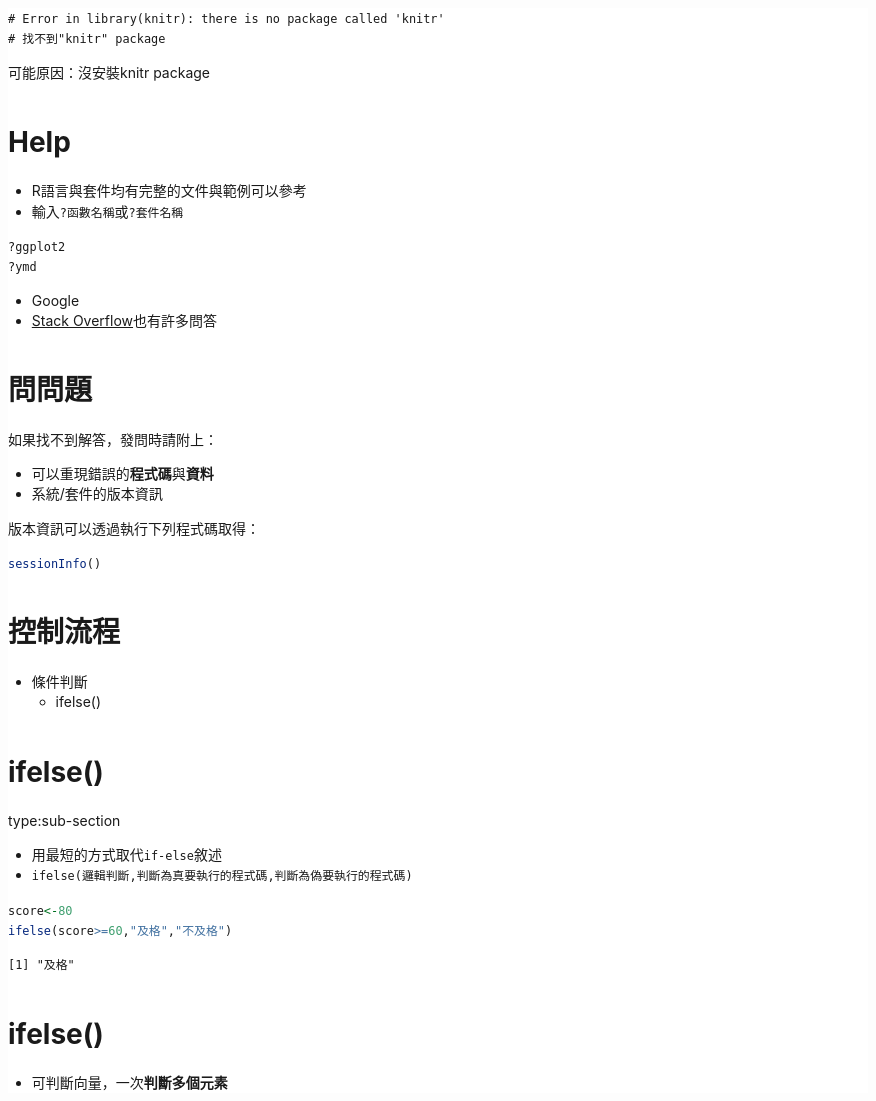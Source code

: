 
```
# Error in library(knitr): there is no package called 'knitr'
# 找不到"knitr" package
```
可能原因：沒安裝knitr package

Help
========================================================
- R語言與套件均有完整的文件與範例可以參考
- 輸入`?函數名稱`或`?套件名稱`

```r
?ggplot2
?ymd
```

- Google
- [Stack Overflow](http://stackoverflow.com/)也有許多問答


問問題
========================================================
如果找不到解答，發問時請附上：

- 可以重現錯誤的**程式碼**與**資料**
- 系統/套件的版本資訊

版本資訊可以透過執行下列程式碼取得：

```r
sessionInfo()
```


控制流程
====================================
- 條件判斷
    - ifelse() 

ifelse() 
====================================
type:sub-section 

- 用最短的方式取代`if-else`敘述
- `ifelse(邏輯判斷,判斷為真要執行的程式碼,判斷為偽要執行的程式碼)`


```r
score<-80
ifelse(score>=60,"及格","不及格")
```

```
[1] "及格"
```

ifelse() 
====================================
- 可判斷向量，一次**判斷多個元素**
